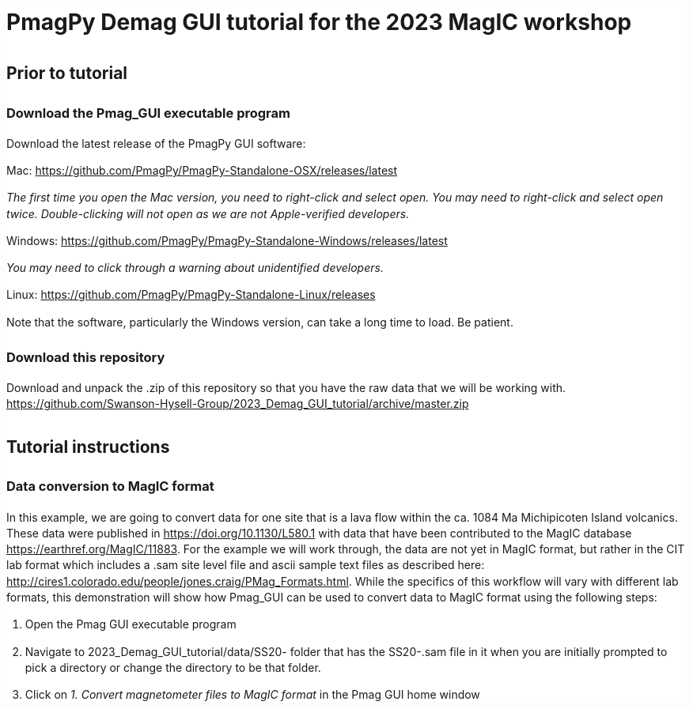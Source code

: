 # PmagPy Demag GUI tutorial for the 2023 MagIC workshop

## Prior to tutorial

### Download the Pmag_GUI executable program 

Download the latest release of the PmagPy GUI software:

Mac:
https://github.com/PmagPy/PmagPy-Standalone-OSX/releases/latest

*The first time you open the Mac version, you need to right-click and select open. You may need to right-click and select open twice. Double-clicking will not open as we are not Apple-verified developers.*

Windows:
https://github.com/PmagPy/PmagPy-Standalone-Windows/releases/latest

*You may need to click through a warning about unidentified developers.*

Linux:
https://github.com/PmagPy/PmagPy-Standalone-Linux/releases

Note that the software, particularly the Windows version, can take a long time to load. Be patient.

### Download this repository

Download and unpack the .zip of this repository so that you have the raw data that we will be working with.
https://github.com/Swanson-Hysell-Group/2023_Demag_GUI_tutorial/archive/master.zip

## Tutorial instructions

### Data conversion to MagIC format

In this example, we are going to convert data for one site that is a lava flow within the ca. 1084 Ma Michipicoten Island volcanics. These data were published in https://doi.org/10.1130/L580.1 with data that have been contributed to the MagIC database https://earthref.org/MagIC/11883. For the example we will work through, the data are not yet in MagIC format, but rather in the CIT lab format which includes a .sam site level file and ascii sample text files as described here: http://cires1.colorado.edu/people/jones.craig/PMag_Formats.html. While the specifics of this workflow will vary with different lab formats, this demonstration will show how Pmag_GUI can be used to convert data to MagIC format using the following steps:

1. Open the Pmag GUI executable program

2. Navigate to 2023_Demag_GUI_tutorial/data/SS20- folder that has the SS20-.sam file in it when you are initially prompted to pick a directory or change the directory to be that folder.

3. Click on *1. Convert magnetometer files to MagIC format* in the Pmag GUI home window
